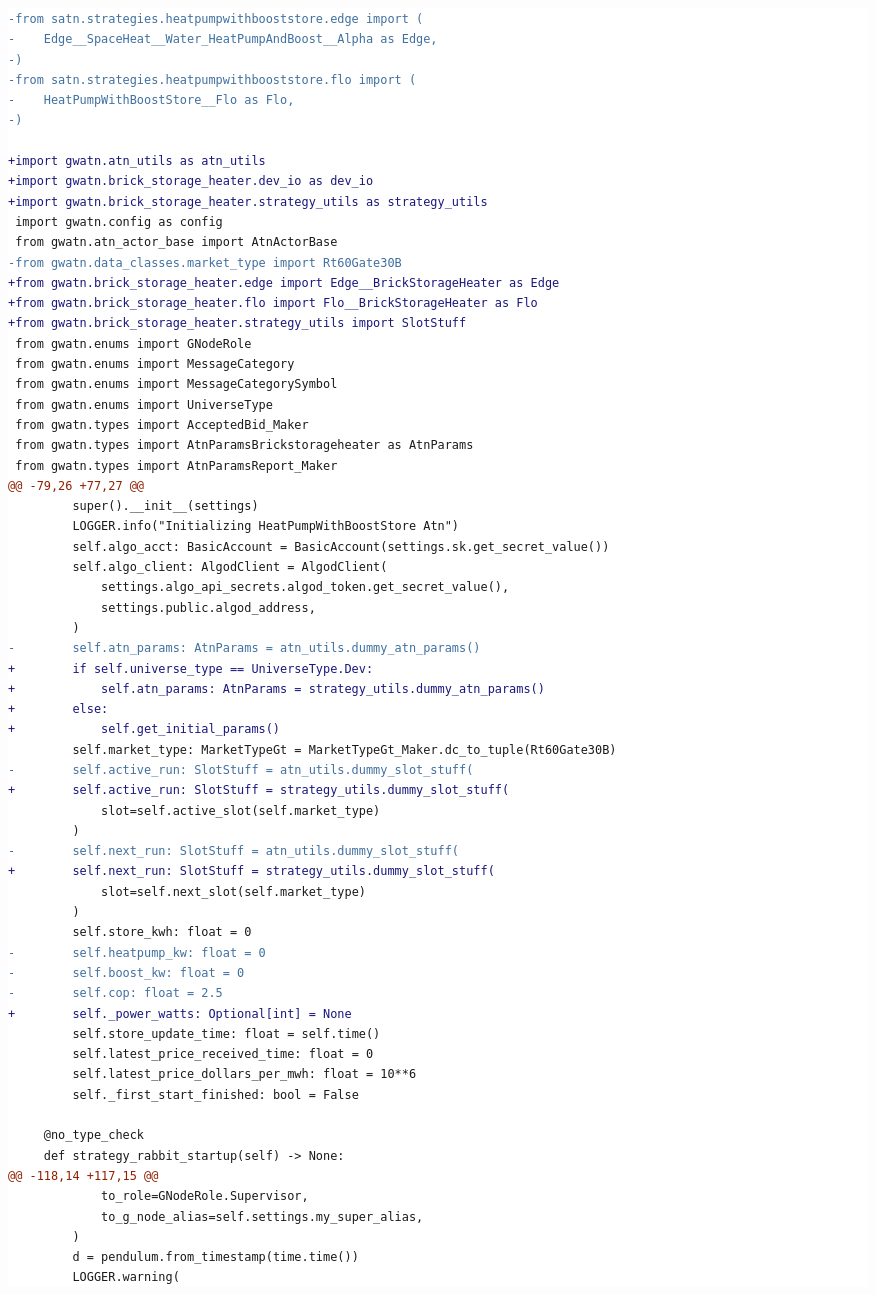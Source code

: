 ```diff
-from satn.strategies.heatpumpwithbooststore.edge import (
-    Edge__SpaceHeat__Water_HeatPumpAndBoost__Alpha as Edge,
-)
-from satn.strategies.heatpumpwithbooststore.flo import (
-    HeatPumpWithBoostStore__Flo as Flo,
-)
 
+import gwatn.atn_utils as atn_utils
+import gwatn.brick_storage_heater.dev_io as dev_io
+import gwatn.brick_storage_heater.strategy_utils as strategy_utils
 import gwatn.config as config
 from gwatn.atn_actor_base import AtnActorBase
-from gwatn.data_classes.market_type import Rt60Gate30B
+from gwatn.brick_storage_heater.edge import Edge__BrickStorageHeater as Edge
+from gwatn.brick_storage_heater.flo import Flo__BrickStorageHeater as Flo
+from gwatn.brick_storage_heater.strategy_utils import SlotStuff
 from gwatn.enums import GNodeRole
 from gwatn.enums import MessageCategory
 from gwatn.enums import MessageCategorySymbol
 from gwatn.enums import UniverseType
 from gwatn.types import AcceptedBid_Maker
 from gwatn.types import AtnParamsBrickstorageheater as AtnParams
 from gwatn.types import AtnParamsReport_Maker
@@ -79,26 +77,27 @@
         super().__init__(settings)
         LOGGER.info("Initializing HeatPumpWithBoostStore Atn")
         self.algo_acct: BasicAccount = BasicAccount(settings.sk.get_secret_value())
         self.algo_client: AlgodClient = AlgodClient(
             settings.algo_api_secrets.algod_token.get_secret_value(),
             settings.public.algod_address,
         )
-        self.atn_params: AtnParams = atn_utils.dummy_atn_params()
+        if self.universe_type == UniverseType.Dev:
+            self.atn_params: AtnParams = strategy_utils.dummy_atn_params()
+        else:
+            self.get_initial_params()
         self.market_type: MarketTypeGt = MarketTypeGt_Maker.dc_to_tuple(Rt60Gate30B)
-        self.active_run: SlotStuff = atn_utils.dummy_slot_stuff(
+        self.active_run: SlotStuff = strategy_utils.dummy_slot_stuff(
             slot=self.active_slot(self.market_type)
         )
-        self.next_run: SlotStuff = atn_utils.dummy_slot_stuff(
+        self.next_run: SlotStuff = strategy_utils.dummy_slot_stuff(
             slot=self.next_slot(self.market_type)
         )
         self.store_kwh: float = 0
-        self.heatpump_kw: float = 0
-        self.boost_kw: float = 0
-        self.cop: float = 2.5
+        self._power_watts: Optional[int] = None
         self.store_update_time: float = self.time()
         self.latest_price_received_time: float = 0
         self.latest_price_dollars_per_mwh: float = 10**6
         self._first_start_finished: bool = False
 
     @no_type_check
     def strategy_rabbit_startup(self) -> None:
@@ -118,14 +117,15 @@
             to_role=GNodeRole.Supervisor,
             to_g_node_alias=self.settings.my_super_alias,
         )
         d = pendulum.from_timestamp(time.time())
         LOGGER.warning(
```